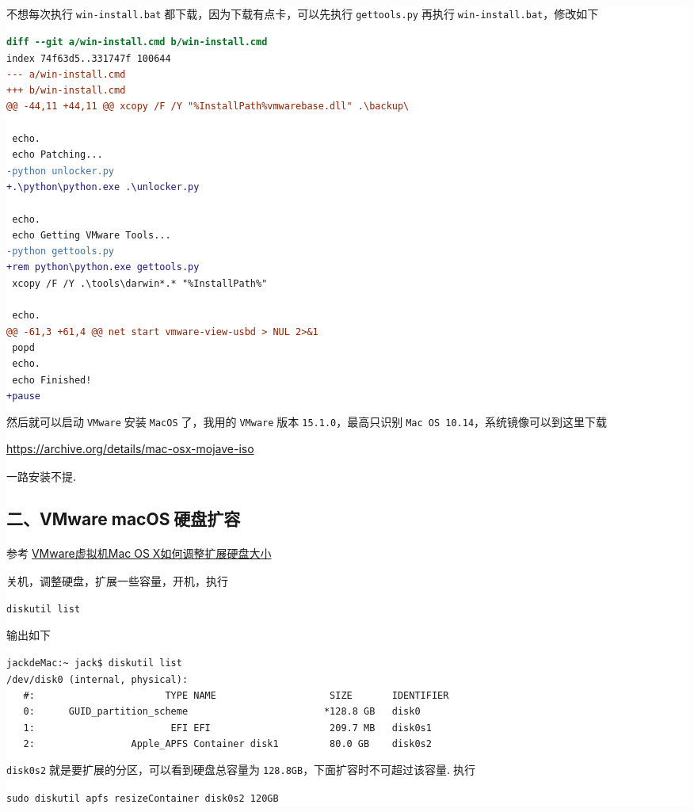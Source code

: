 不想每次执行 `win-install.bat` 都下载，因为下载有点卡，可以先执行 `gettools.py` 再执行 `win-install.bat`，修改如下

```diff
diff --git a/win-install.cmd b/win-install.cmd
index 74f63d5..331747f 100644
--- a/win-install.cmd
+++ b/win-install.cmd
@@ -44,11 +44,11 @@ xcopy /F /Y "%InstallPath%vmwarebase.dll" .\backup\

 echo.
 echo Patching...
-python unlocker.py
+.\python\python.exe .\unlocker.py

 echo.
 echo Getting VMware Tools...
-python gettools.py
+rem python\python.exe gettools.py
 xcopy /F /Y .\tools\darwin*.* "%InstallPath%"

 echo.
@@ -61,3 +61,4 @@ net start vmware-view-usbd > NUL 2>&1
 popd
 echo.
 echo Finished!
+pause
```

然后就可以启动 `VMware` 安装 `MacOS` 了，我用的 `VMware` 版本 `15.1.0`，最高只识别 `Mac OS 10.14`，系统镜像可以到这里下载 

https://archive.org/details/mac-osx-mojave-iso

一路安装不提.


## 二、VMware macOS 硬盘扩容

参考 [VMware虚拟机Mac OS X如何调整扩展硬盘大小](https://blog.csdn.net/juzihongle1/article/details/73799888)

关机，调整硬盘，扩展一些容量，开机，执行

`diskutil list`

输出如下

```
jackdeMac:~ jack$ diskutil list
/dev/disk0 (internal, physical):
   #:                       TYPE NAME                    SIZE       IDENTIFIER
   0:      GUID_partition_scheme                        *128.8 GB   disk0
   1:                        EFI EFI                     209.7 MB   disk0s1
   2:                 Apple_APFS Container disk1         80.0 GB    disk0s2
```

`disk0s2` 就是要扩展的分区，可以看到硬盘总容量为 `128.8GB`，下面扩容时不可超过该容量. 执行

`sudo diskutil apfs resizeContainer disk0s2 120GB`
